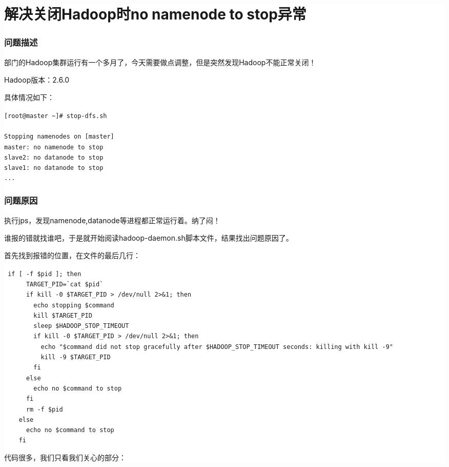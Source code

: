 

# 解决关闭Hadoop时no namenode to stop异常



### 问题描述

部门的Hadoop集群运行有一个多月了，今天需要做点调整，但是突然发现Hadoop不能正常关闭！

Hadoop版本：2.6.0

具体情况如下：

```
[root@master ~]# stop-dfs.sh

Stopping namenodes on [master]
master: no namenode to stop
slave2: no datanode to stop
slave1: no datanode to stop
...
```



### 问题原因

执行jps，发现namenode,datanode等进程都正常运行着。纳了闷！

谁报的错就找谁吧，于是就开始阅读hadoop-daemon.sh脚本文件，结果找出问题原因了。

首先找到报错的位置，在文件的最后几行：

```
 if [ -f $pid ]; then
      TARGET_PID=`cat $pid`
      if kill -0 $TARGET_PID > /dev/null 2>&1; then
        echo stopping $command
        kill $TARGET_PID
        sleep $HADOOP_STOP_TIMEOUT
        if kill -0 $TARGET_PID > /dev/null 2>&1; then
          echo "$command did not stop gracefully after $HADOOP_STOP_TIMEOUT seconds: killing with kill -9"
          kill -9 $TARGET_PID
        fi
      else
        echo no $command to stop
      fi
      rm -f $pid
    else
      echo no $command to stop
    fi
```

代码很多，我们只看我们关心的部分：
